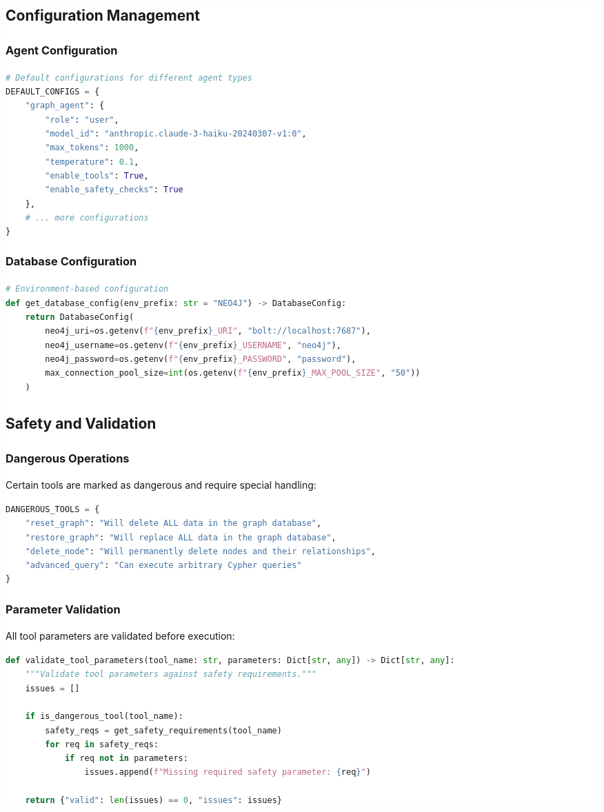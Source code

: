 ## Configuration Management

### Agent Configuration

```python
# Default configurations for different agent types
DEFAULT_CONFIGS = {
    "graph_agent": {
        "role": "user",
        "model_id": "anthropic.claude-3-haiku-20240307-v1:0",
        "max_tokens": 1000,
        "temperature": 0.1,
        "enable_tools": True,
        "enable_safety_checks": True
    },
    # ... more configurations
}
```

### Database Configuration

```python
# Environment-based configuration
def get_database_config(env_prefix: str = "NEO4J") -> DatabaseConfig:
    return DatabaseConfig(
        neo4j_uri=os.getenv(f"{env_prefix}_URI", "bolt://localhost:7687"),
        neo4j_username=os.getenv(f"{env_prefix}_USERNAME", "neo4j"),
        neo4j_password=os.getenv(f"{env_prefix}_PASSWORD", "password"),
        max_connection_pool_size=int(os.getenv(f"{env_prefix}_MAX_POOL_SIZE", "50"))
    )
```

## Safety and Validation

### Dangerous Operations

Certain tools are marked as dangerous and require special handling:

```python
DANGEROUS_TOOLS = {
    "reset_graph": "Will delete ALL data in the graph database",
    "restore_graph": "Will replace ALL data in the graph database",
    "delete_node": "Will permanently delete nodes and their relationships",
    "advanced_query": "Can execute arbitrary Cypher queries"
}
```

### Parameter Validation

All tool parameters are validated before execution:

```python
def validate_tool_parameters(tool_name: str, parameters: Dict[str, any]) -> Dict[str, any]:
    """Validate tool parameters against safety requirements."""
    issues = []
    
    if is_dangerous_tool(tool_name):
        safety_reqs = get_safety_requirements(tool_name)
        for req in safety_reqs:
            if req not in parameters:
                issues.append(f"Missing required safety parameter: {req}")
    
    return {"valid": len(issues) == 0, "issues": issues}
```
